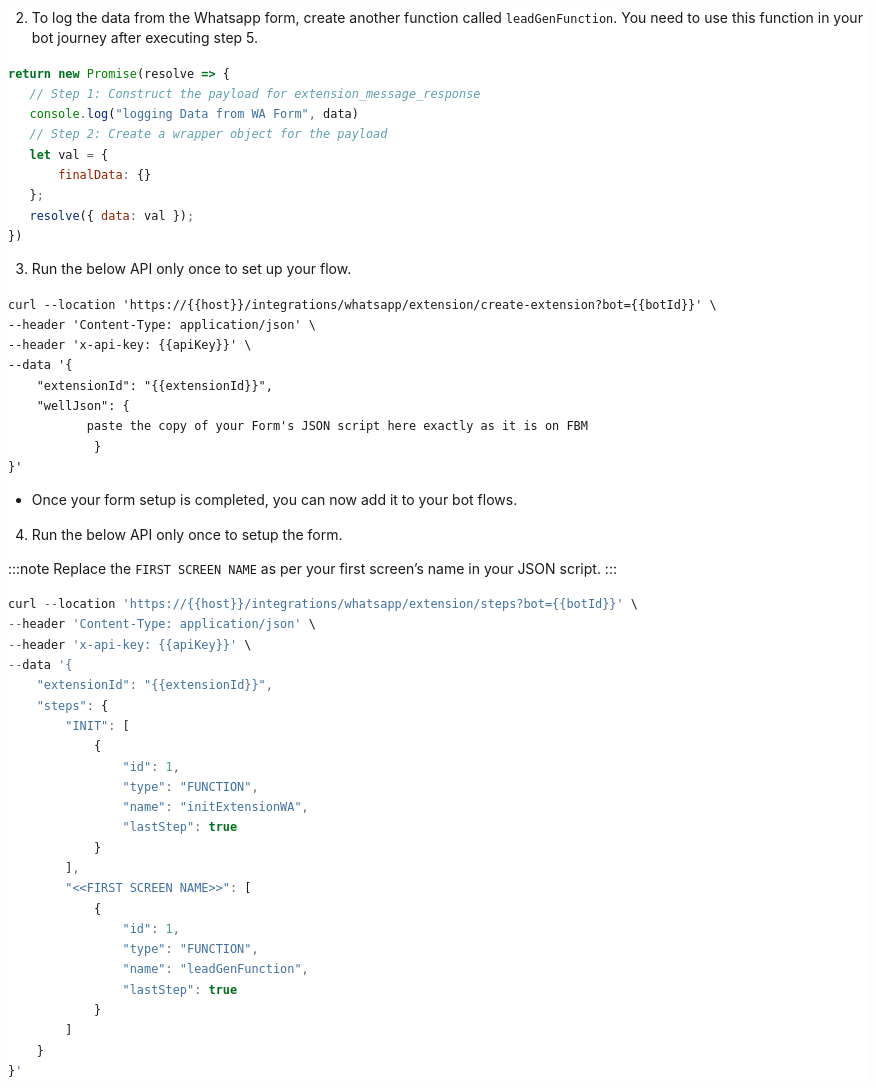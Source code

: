 2. To log the data from the Whatsapp form, create another function called `leadGenFunction`. You need to use this function in your bot journey after executing step 5.

```javascript
return new Promise(resolve => {
   // Step 1: Construct the payload for extension_message_response
   console.log("logging Data from WA Form", data)
   // Step 2: Create a wrapper object for the payload
   let val = {
       finalData: {}
   };
   resolve({ data: val });
}) 
```

3. Run the below API only once to set up your flow.

```curl
curl --location 'https://{{host}}/integrations/whatsapp/extension/create-extension?bot={{botId}}' \
--header 'Content-Type: application/json' \
--header 'x-api-key: {{apiKey}}' \
--data '{
    "extensionId": "{{extensionId}}",
    "wellJson": {
           paste the copy of your Form's JSON script here exactly as it is on FBM
            }
}'
```

* Once your form setup is completed, you can now add it to your bot flows.

4. Run the below API only once to setup the form.

:::note
Replace the `FIRST SCREEN NAME` as per your first screen’s name in your JSON script.
:::
    
```javascript
curl --location 'https://{{host}}/integrations/whatsapp/extension/steps?bot={{botId}}' \
--header 'Content-Type: application/json' \
--header 'x-api-key: {{apiKey}}' \
--data '{
    "extensionId": "{{extensionId}}",
    "steps": {
        "INIT": [
            {
                "id": 1,
                "type": "FUNCTION",
                "name": "initExtensionWA",
                "lastStep": true
            }
        ],
        "<<FIRST SCREEN NAME>>": [
            {
                "id": 1,
                "type": "FUNCTION",
                "name": "leadGenFunction",
                "lastStep": true
            }
        ]
    }
}'
```    
   